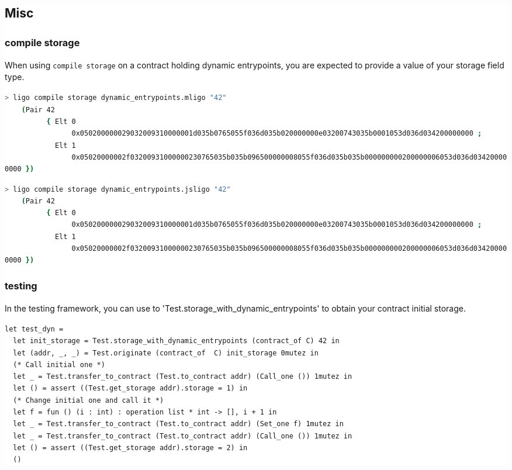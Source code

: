 </Syntax>



## Misc

### compile storage

When using `compile storage` on a contract holding dynamic entrypoints, you are expected to provide a value of your storage field type.

<Syntax syntax="cameligo">

```zsh
> ligo compile storage dynamic_entrypoints.mligo "42"
    (Pair 42
          { Elt 0
                0x050200000029032009310000001d035b0765055f036d035b020000000e03200743035b0001053d036d034200000000 ;
            Elt 1
                0x05020000002f03200931000000230765035b035b096500000008055f036d035b035b000000000200000006053d036d034200000000 })
```

</Syntax>

<Syntax syntax="jsligo">

```zsh
> ligo compile storage dynamic_entrypoints.jsligo "42"
    (Pair 42
          { Elt 0
                0x050200000029032009310000001d035b0765055f036d035b020000000e03200743035b0001053d036d034200000000 ;
            Elt 1
                0x05020000002f03200931000000230765035b035b096500000008055f036d035b035b000000000200000006053d036d034200000000 })
```

</Syntax>



### testing

In the testing framework, you can use to 'Test.storage_with_dynamic_entrypoints' to obtain your contract initial storage. 

<Syntax syntax="cameligo">

```cameligo skip
let test_dyn =
  let init_storage = Test.storage_with_dynamic_entrypoints (contract_of C) 42 in
  let (addr, _, _) = Test.originate (contract_of  C) init_storage 0mutez in
  (* Call initial one *)
  let _ = Test.transfer_to_contract (Test.to_contract addr) (Call_one ()) 1mutez in
  let () = assert ((Test.get_storage addr).storage = 1) in
  (* Change initial one and call it *)
  let f = fun () (i : int) : operation list * int -> [], i + 1 in
  let _ = Test.transfer_to_contract (Test.to_contract addr) (Set_one f) 1mutez in
  let _ = Test.transfer_to_contract (Test.to_contract addr) (Call_one ()) 1mutez in
  let () = assert ((Test.get_storage addr).storage = 2) in
  ()
```
